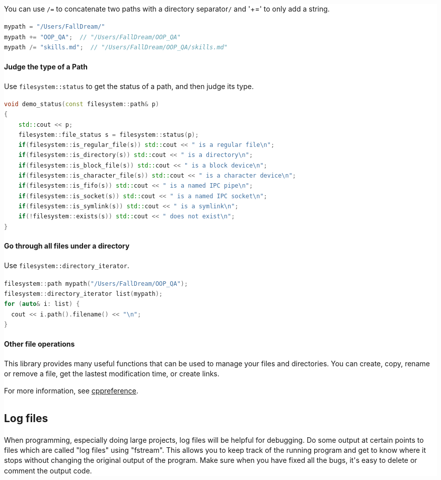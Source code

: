 You can use `/=` to concatenate two paths with a directory separator`/` and '+=' to only add a string.

```c++
mypath = "/Users/FallDream/"
mypath += "OOP_QA";  // "/Users/FallDream/OOP_QA"
mypath /= "skills.md";  // "/Users/FallDream/OOP_QA/skills.md"
```

#### Judge the type of a Path

Use `filesystem::status` to get the status of a path, and then judge its type.

```c++
void demo_status(const filesystem::path& p)
{
    std::cout << p;
    filesystem::file_status s = filesystem::status(p);
    if(filesystem::is_regular_file(s)) std::cout << " is a regular file\n";
    if(filesystem::is_directory(s)) std::cout << " is a directory\n";
    if(filesystem::is_block_file(s)) std::cout << " is a block device\n";
    if(filesystem::is_character_file(s)) std::cout << " is a character device\n";
    if(filesystem::is_fifo(s)) std::cout << " is a named IPC pipe\n";
    if(filesystem::is_socket(s)) std::cout << " is a named IPC socket\n";
    if(filesystem::is_symlink(s)) std::cout << " is a symlink\n";
    if(!filesystem::exists(s)) std::cout << " does not exist\n";
}
```

####  Go through all files under a directory

Use `filesystem::directory_iterator`.

```c++
filesystem::path mypath("/Users/FallDream/OOP_QA");
filesystem::directory_iterator list(mypath);
for (auto& i: list) {
  cout << i.path().filename() << "\n";
}
```

#### Other file operations

This library provides many useful functions that can be used to manage your files and directories. You can create, copy, rename or remove a file, get the lastest modification time, or create links.

For more information, see [cppreference](https://en.cppreference.com/w/cpp/filesystem).

## Log files

When programming, especially doing large projects, log files will be helpful for debugging. Do some output at certain points to files which are called "log files" using "fstream". This allows you to keep track of the running program and get to know where it stops without changing the original output of the program. Make sure when you have fixed all the bugs, it's easy to delete or comment the output code.
